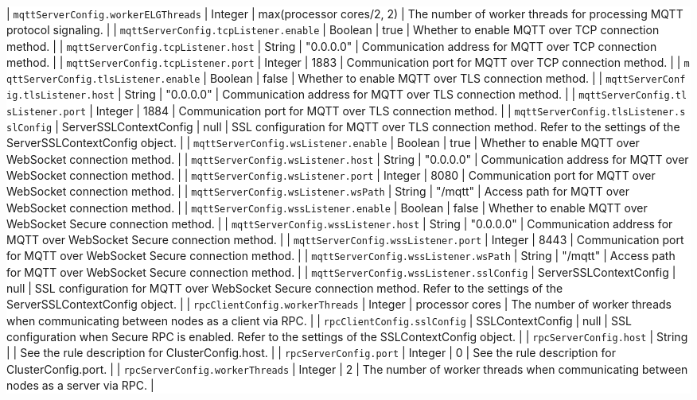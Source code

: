 | `mqttServerConfig.workerELGThreads`           | Integer                 | max(processor cores/2, 2) | The number of worker threads for processing MQTT protocol signaling.                                                                                                             |
| `mqttServerConfig.tcpListener.enable`         | Boolean                 | true          | Whether to enable MQTT over TCP connection method.                                                                                                                              |
| `mqttServerConfig.tcpListener.host`           | String                  | "0.0.0.0"     | Communication address for MQTT over TCP connection method.                                                                                                                      |
| `mqttServerConfig.tcpListener.port`           | Integer                 | 1883          | Communication port for MQTT over TCP connection method.                                                                                                                         |
| `mqttServerConfig.tlsListener.enable`         | Boolean                 | false         | Whether to enable MQTT over TLS connection method.                                                                                                                              |
| `mqttServerConfig.tlsListener.host`           | String                  | "0.0.0.0"     | Communication address for MQTT over TLS connection method.                                                                                                                      |
| `mqttServerConfig.tlsListener.port`           | Integer                 | 1884          | Communication port for MQTT over TLS connection method.                                                                                                                         |
| `mqttServerConfig.tlsListener.sslConfig`      | ServerSSLContextConfig  | null          | SSL configuration for MQTT over TLS connection method. Refer to the settings of the ServerSSLContextConfig object.                                                              |
| `mqttServerConfig.wsListener.enable`          | Boolean                 | true          | Whether to enable MQTT over WebSocket connection method.                                                                                                                        |
| `mqttServerConfig.wsListener.host`            | String                  | "0.0.0.0"     | Communication address for MQTT over WebSocket connection method.                                                                                                                |
| `mqttServerConfig.wsListener.port`            | Integer                 | 8080          | Communication port for MQTT over WebSocket connection method.                                                                                                                   |
| `mqttServerConfig.wsListener.wsPath`          | String                  | "/mqtt"       | Access path for MQTT over WebSocket connection method.                                                                                                                          |
| `mqttServerConfig.wssListener.enable`         | Boolean                 | false         | Whether to enable MQTT over WebSocket Secure connection method.                                                                                                                 |
| `mqttServerConfig.wssListener.host`           | String                  | "0.0.0.0"     | Communication address for MQTT over WebSocket Secure connection method.                                                                                                         |
| `mqttServerConfig.wssListener.port`           | Integer                 | 8443          | Communication port for MQTT over WebSocket Secure connection method.                                                                                                            |
| `mqttServerConfig.wssListener.wsPath`         | String                  | "/mqtt"       | Access path for MQTT over WebSocket Secure connection method.                                                                                                                   |
| `mqttServerConfig.wssListener.sslConfig`      | ServerSSLContextConfig  | null          | SSL configuration for MQTT over WebSocket Secure connection method. Refer to the settings of the ServerSSLContextConfig object.                                                  |
| `rpcClientConfig.workerThreads`              | Integer                 | processor cores | The number of worker threads when communicating between nodes as a client via RPC.                                                                                              |
| `rpcClientConfig.sslConfig`                   | SSLContextConfig        | null          | SSL configuration when Secure RPC is enabled. Refer to the settings of the SSLContextConfig object.                                                                             |
| `rpcServerConfig.host`                        | String                  |               | See the rule description for ClusterConfig.host.                                                                                                                                |
| `rpcServerConfig.port`                        | Integer                 | 0             | See the rule description for ClusterConfig.port.                                                                                                                                |
| `rpcServerConfig.workerThreads`               | Integer                 | 2             | The number of worker threads when communicating between nodes as a server via RPC.                                                                                              |